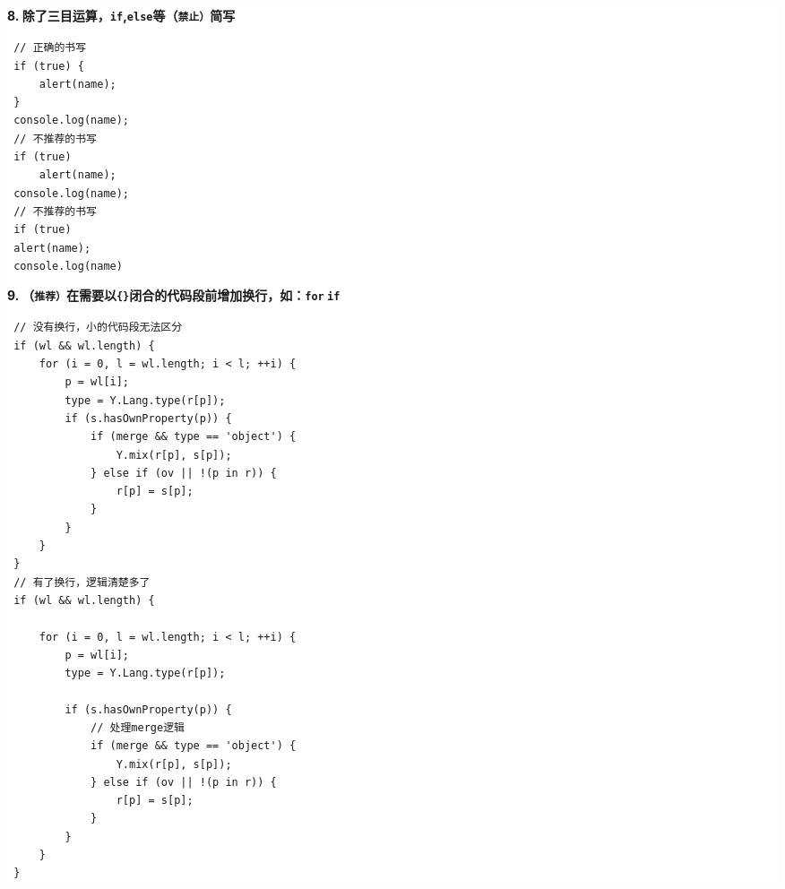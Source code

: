 
<p><strong>8.&nbsp;除了<span>三目运算</span>，<span><code>if</code></span>,<span><code>else</code></span>等<span>（<code>禁止）</code></span>简写</strong></p>

```
 // 正确的书写
 if (true) {
     alert(name);
 }
 console.log(name);
 // 不推荐的书写
 if (true)
     alert(name);
 console.log(name);
 // 不推荐的书写
 if (true)
 alert(name);
 console.log(name)

```



<p><strong>9. <span>（<code>推荐）</code></span>在需要以<span><code>{}</code></span>闭合的代码段前增加换行，如：<span><code>for</code>&nbsp;<code>if</code></span></strong></p>

```
 // 没有换行，小的代码段无法区分
 if (wl && wl.length) {
     for (i = 0, l = wl.length; i < l; ++i) {
         p = wl[i];
         type = Y.Lang.type(r[p]);
         if (s.hasOwnProperty(p)) {
             if (merge && type == 'object') {
                 Y.mix(r[p], s[p]);
             } else if (ov || !(p in r)) {
                 r[p] = s[p];
             }
         }
     }
 }
 // 有了换行，逻辑清楚多了
 if (wl && wl.length) {

     for (i = 0, l = wl.length; i < l; ++i) {
         p = wl[i];
         type = Y.Lang.type(r[p]);

         if (s.hasOwnProperty(p)) {
             // 处理merge逻辑
             if (merge && type == 'object') {
                 Y.mix(r[p], s[p]);
             } else if (ov || !(p in r)) {
                 r[p] = s[p];
             }
         }
     }
 }

```
